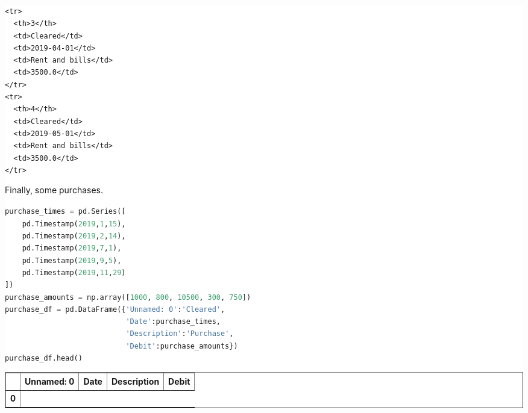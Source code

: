     <tr>
      <th>3</th>
      <td>Cleared</td>
      <td>2019-04-01</td>
      <td>Rent and bills</td>
      <td>3500.0</td>
    </tr>
    <tr>
      <th>4</th>
      <td>Cleared</td>
      <td>2019-05-01</td>
      <td>Rent and bills</td>
      <td>3500.0</td>
    </tr>
  </tbody>
</table>
</div>



Finally, some purchases.


```python
purchase_times = pd.Series([
    pd.Timestamp(2019,1,15),
    pd.Timestamp(2019,2,14),
    pd.Timestamp(2019,7,1),
    pd.Timestamp(2019,9,5),
    pd.Timestamp(2019,11,29)
])
purchase_amounts = np.array([1000, 800, 10500, 300, 750])
purchase_df = pd.DataFrame({'Unnamed: 0':'Cleared',
                            'Date':purchase_times,
                            'Description':'Purchase',
                            'Debit':purchase_amounts})
purchase_df.head()
```




<div>
<style scoped>
    .dataframe tbody tr th:only-of-type {
        vertical-align: middle;
    }

    .dataframe tbody tr th {
        vertical-align: top;
    }

    .dataframe thead th {
        text-align: right;
    }
</style>
<table border="1" class="dataframe">
  <thead>
    <tr style="text-align: right;">
      <th></th>
      <th>Unnamed: 0</th>
      <th>Date</th>
      <th>Description</th>
      <th>Debit</th>
    </tr>
  </thead>
  <tbody>
    <tr>
      <th>0</th>